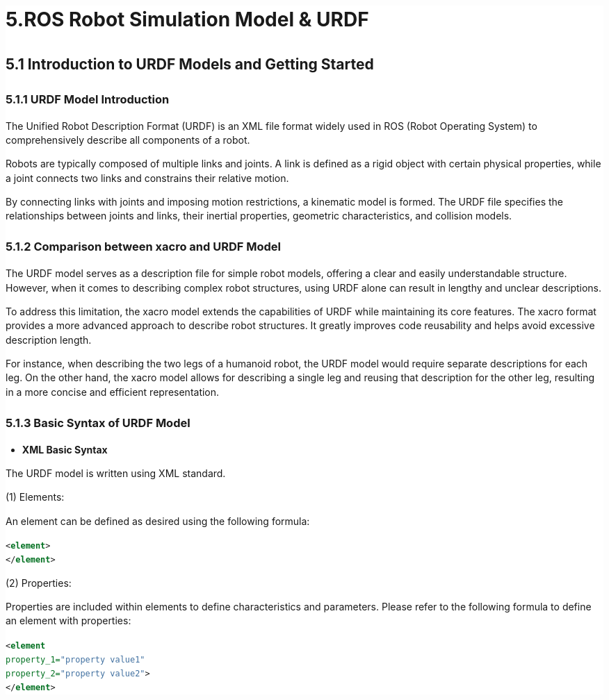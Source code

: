 # 5.ROS Robot Simulation Model & URDF

## 5.1 Introduction to URDF Models and Getting Started

### 5.1.1 URDF Model Introduction

The Unified Robot Description Format (URDF) is an XML file format widely used in ROS (Robot Operating System) to comprehensively describe all components of a robot.

Robots are typically composed of multiple links and joints. A link is defined as a rigid object with certain physical properties, while a joint connects two links and constrains their relative motion.

By connecting links with joints and imposing motion restrictions, a kinematic model is formed. The URDF file specifies the relationships between joints and links, their inertial properties, geometric characteristics, and collision models.

### 5.1.2 Comparison between xacro and URDF Model

The URDF model serves as a description file for simple robot models, offering a clear and easily understandable structure. However, when it comes to describing complex robot structures, using URDF alone can result in lengthy and unclear descriptions.

To address this limitation, the xacro model extends the capabilities of URDF while maintaining its core features. The xacro format provides a more advanced approach to describe robot structures. It greatly improves code reusability and helps avoid excessive description length.

For instance, when describing the two legs of a humanoid robot, the URDF model would require separate descriptions for each leg. On the other hand, the xacro model allows for describing a single leg and reusing that description for the other leg, resulting in a more concise and efficient representation.

### 5.1.3 Basic Syntax of URDF Model

* **XML Basic Syntax**

The URDF model is written using XML standard. 

(1) Elements:

An element can be defined as desired using the following formula:

```xml
<element>
</element>
```

(2) Properties:

Properties are included within elements to define characteristics and parameters. Please refer to the following formula to define an element with properties:

```xml
<element
property_1="property value1"
property_2="property value2">
</element>
```
